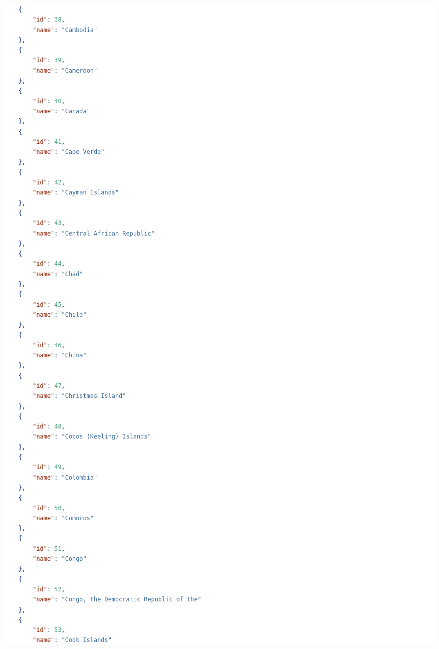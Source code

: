 ```json
    {
        "id": 38,
        "name": "Cambodia"
    },
    {
        "id": 39,
        "name": "Cameroon"
    },
    {
        "id": 40,
        "name": "Canada"
    },
    {
        "id": 41,
        "name": "Cape Verde"
    },
    {
        "id": 42,
        "name": "Cayman Islands"
    },
    {
        "id": 43,
        "name": "Central African Republic"
    },
    {
        "id": 44,
        "name": "Chad"
    },
    {
        "id": 45,
        "name": "Chile"
    },
    {
        "id": 46,
        "name": "China"
    },
    {
        "id": 47,
        "name": "Christmas Island"
    },
    {
        "id": 48,
        "name": "Cocos (Keeling) Islands"
    },
    {
        "id": 49,
        "name": "Colombia"
    },
    {
        "id": 50,
        "name": "Comoros"
    },
    {
        "id": 51,
        "name": "Congo"
    },
    {
        "id": 52,
        "name": "Congo, the Democratic Republic of the"
    },
    {
        "id": 53,
        "name": "Cook Islands"
```